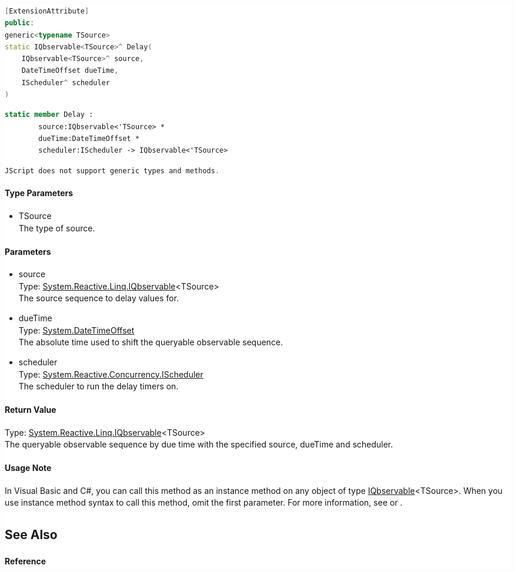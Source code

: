 ```c++
[ExtensionAttribute]
public:
generic<typename TSource>
static IQbservable<TSource>^ Delay(
    IQbservable<TSource>^ source, 
    DateTimeOffset dueTime, 
    IScheduler^ scheduler
)
```

```fsharp
static member Delay : 
        source:IQbservable<'TSource> * 
        dueTime:DateTimeOffset * 
        scheduler:IScheduler -> IQbservable<'TSource> 
```

```javascript
JScript does not support generic types and methods.
```

#### Type Parameters

- TSource  
  The type of source.

#### Parameters

- source  
  Type: [System.Reactive.Linq.IQbservable](IQbservable/IQbservable(TSource))\<TSource\>  
  The source sequence to delay values for.

- dueTime  
  Type: [System.DateTimeOffset](https://msdn.microsoft.com/en-us/library/Bb341783)  
  The absolute time used to shift the queryable observable sequence.

- scheduler  
  Type: [System.Reactive.Concurrency.IScheduler](IScheduler/IScheduler)  
  The scheduler to run the delay timers on.

#### Return Value

Type: [System.Reactive.Linq.IQbservable](IQbservable/IQbservable(TSource))\<TSource\>  
The queryable observable sequence by due time with the specified source, dueTime and scheduler.

#### Usage Note

In Visual Basic and C\#, you can call this method as an instance method on any object of type [IQbservable](IQbservable/IQbservable(TSource))\<TSource\>. When you use instance method syntax to call this method, omit the first parameter. For more information, see [](https://msdn.microsoft.com/en-us/library/Bb384936) or [](https://msdn.microsoft.com/en-us/library/Bb383977).

## See Also

#### Reference
